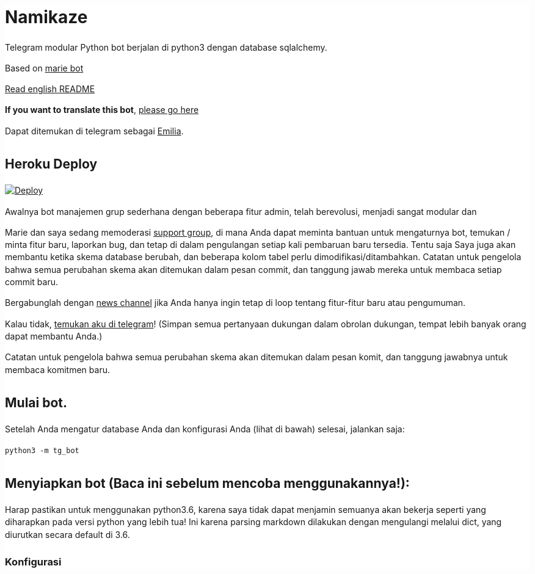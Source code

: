 # Namikaze
Telegram modular Python bot berjalan di python3 dengan database sqlalchemy.

Based on [marie bot](https://github.com/PaulSonOfLars/tgbot)

[Read english README](https://github.com/AyraHikari/EmiliaHikari/blob/master/README.en.md)

**If you want to translate this bot**, [please go here](https://github.com/AyraHikari/EmiliaHikari/blob/master/TRANSLATION.md)

Dapat ditemukan di telegram sebagai [Emilia](https://t.me/YasirGroupManagerBot).

## Heroku Deploy

[![Deploy](https://www.herokucdn.com/deploy/button.svg)](https://heroku.com/deploy?template=https://github.com/yasirarism/Emilia-Clone)

Awalnya bot manajemen grup sederhana dengan beberapa fitur admin, telah berevolusi, menjadi sangat modular dan

Marie dan saya sedang memoderasi [support group](https://t.me/TeamNusantaraDevs), di mana Anda dapat meminta bantuan untuk mengaturnya
bot, temukan / minta fitur baru, laporkan bug, dan tetap di dalam pengulangan setiap kali pembaruan baru tersedia. Tentu saja
Saya juga akan membantu ketika skema database berubah, dan beberapa kolom tabel perlu dimodifikasi/ditambahkan. Catatan untuk pengelola bahwa semua perubahan skema akan ditemukan dalam pesan commit, dan tanggung jawab mereka untuk membaca setiap commit baru.

Bergabunglah dengan [news channel](https://t.me/AyraBotNews) jika Anda hanya ingin tetap di loop tentang fitur-fitur baru atau pengumuman.

Kalau tidak, [temukan aku di telegram](https://t.me/AyraHikari)! (Simpan semua pertanyaan dukungan dalam obrolan dukungan, tempat lebih banyak orang dapat membantu Anda.)

Catatan untuk pengelola bahwa semua perubahan skema akan ditemukan dalam pesan komit, dan tanggung jawabnya untuk membaca komitmen baru.


## Mulai bot.

Setelah Anda mengatur database Anda dan konfigurasi Anda (lihat di bawah) selesai, jalankan saja:

`python3 -m tg_bot`


## Menyiapkan bot (Baca ini sebelum mencoba menggunakannya!):
Harap pastikan untuk menggunakan python3.6, karena saya tidak dapat menjamin semuanya akan bekerja seperti yang diharapkan pada versi python yang lebih tua!
Ini karena parsing markdown dilakukan dengan mengulangi melalui dict, yang diurutkan secara default di 3.6.

### Konfigurasi
